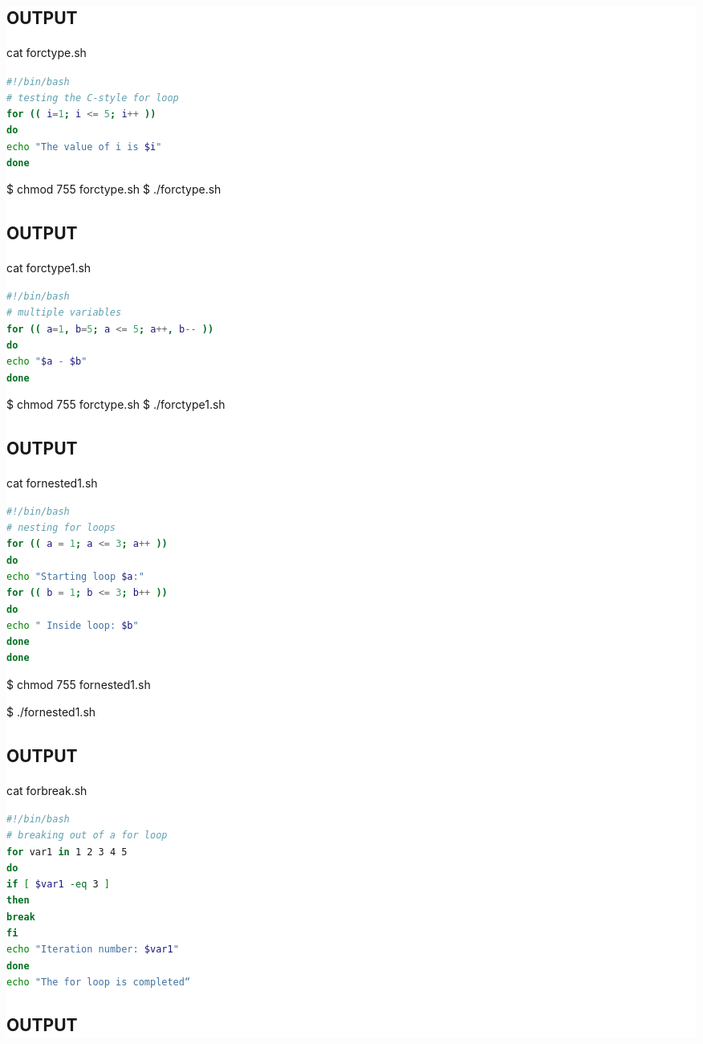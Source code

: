 ## OUTPUT


cat forctype.sh 
```bash
#!/bin/bash
# testing the C-style for loop
for (( i=1; i <= 5; i++ ))
do
echo "The value of i is $i"
done
````
$ chmod 755 forctype.sh
$ ./forctype.sh 
## OUTPUT

cat forctype1.sh 
```bash
#!/bin/bash
# multiple variables
for (( a=1, b=5; a <= 5; a++, b-- ))
do
echo "$a - $b"
done
```
$ chmod 755 forctype.sh
$ ./forctype1.sh 
## OUTPUT

cat fornested1.sh 
```bash
#!/bin/bash
# nesting for loops
for (( a = 1; a <= 3; a++ ))
do
echo "Starting loop $a:"
for (( b = 1; b <= 3; b++ ))
do
echo " Inside loop: $b"
done
done
```
$ chmod 755 fornested1.sh
 
$ ./fornested1.sh 
 ## OUTPUT

 
cat forbreak.sh 
```bash
#!/bin/bash
# breaking out of a for loop
for var1 in 1 2 3 4 5
do
if [ $var1 -eq 3 ]
then
break
fi
echo "Iteration number: $var1"
done
echo "The for loop is completed“
```
## OUTPUT
